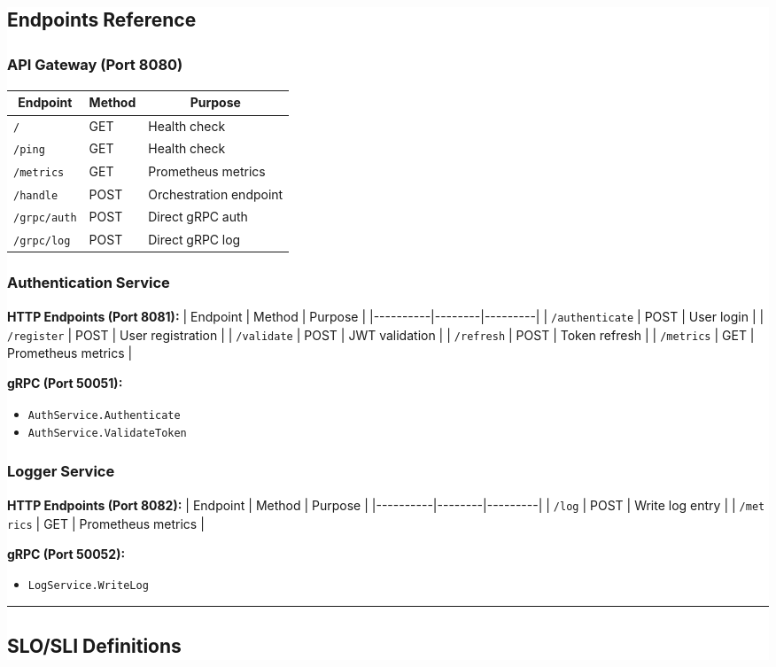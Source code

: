 
## Endpoints Reference

### API Gateway (Port 8080)

| Endpoint     | Method | Purpose                |
| ------------ | ------ | ---------------------- |
| `/`          | GET    | Health check           |
| `/ping`      | GET    | Health check           |
| `/metrics`   | GET    | Prometheus metrics     |
| `/handle`    | POST   | Orchestration endpoint |
| `/grpc/auth` | POST   | Direct gRPC auth       |
| `/grpc/log`  | POST   | Direct gRPC log        |

### Authentication Service

**HTTP Endpoints (Port 8081):**
| Endpoint | Method | Purpose |
|----------|--------|---------|
| `/authenticate` | POST | User login |
| `/register` | POST | User registration |
| `/validate` | POST | JWT validation |
| `/refresh` | POST | Token refresh |
| `/metrics` | GET | Prometheus metrics |

**gRPC (Port 50051):**

-   `AuthService.Authenticate`
-   `AuthService.ValidateToken`

### Logger Service

**HTTP Endpoints (Port 8082):**
| Endpoint | Method | Purpose |
|----------|--------|---------|
| `/log` | POST | Write log entry |
| `/metrics` | GET | Prometheus metrics |

**gRPC (Port 50052):**

-   `LogService.WriteLog`

---

## SLO/SLI Definitions
